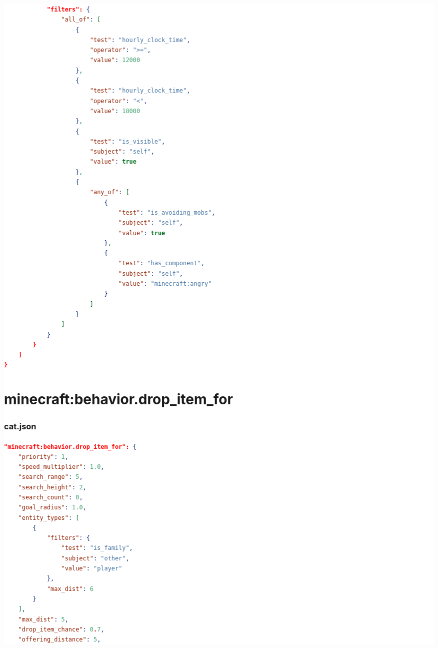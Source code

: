 ```JSON
            "filters": {
                "all_of": [
                    {
                        "test": "hourly_clock_time",
                        "operator": ">=",
                        "value": 12000
                    },
                    {
                        "test": "hourly_clock_time",
                        "operator": "<",
                        "value": 18000
                    },
                    {
                        "test": "is_visible",
                        "subject": "self",
                        "value": true
                    },
                    {
                        "any_of": [
                            {
                                "test": "is_avoiding_mobs",
                                "subject": "self",
                                "value": true
                            },
                            {
                                "test": "has_component",
                                "subject": "self",
                                "value": "minecraft:angry"
                            }
                        ]
                    }
                ]
            }
        }
    ]
}
```

# minecraft:behavior.drop_item_for
### cat.json
```JSON
"minecraft:behavior.drop_item_for": {
    "priority": 1,
    "speed_multiplier": 1.0,
    "search_range": 5,
    "search_height": 2,
    "search_count": 0,
    "goal_radius": 1.0,
    "entity_types": [
        {
            "filters": {
                "test": "is_family",
                "subject": "other",
                "value": "player"
            },
            "max_dist": 6
        }
    ],
    "max_dist": 5,
    "drop_item_chance": 0.7,
    "offering_distance": 5,
```